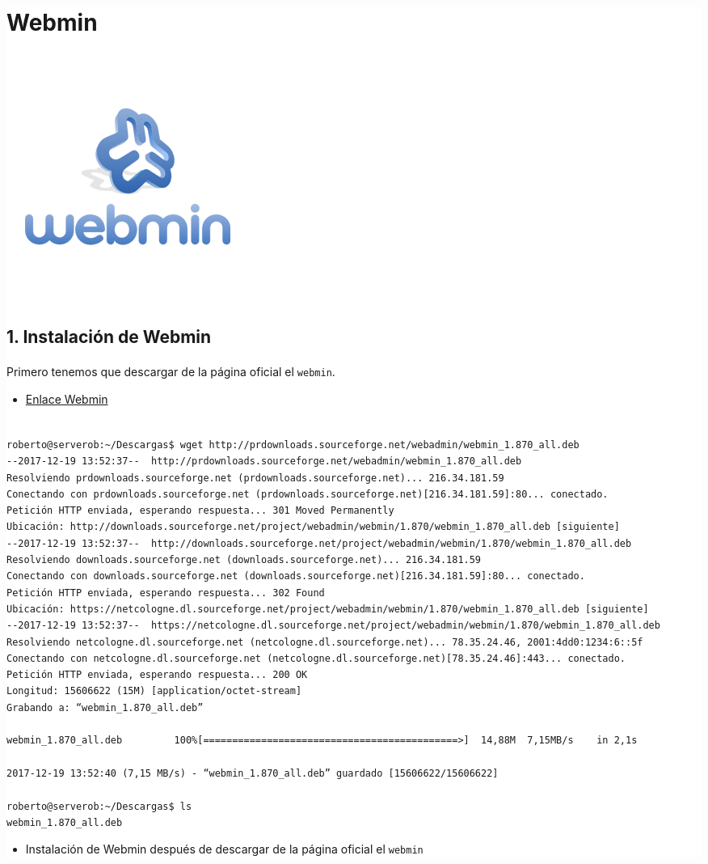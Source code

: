 # Webmin

![Imagen](img/000.png)

## 1. Instalación de Webmin

Primero tenemos que descargar de la página oficial el `webmin`.

- [Enlace Webmin](http://www.webmin.com/download.html)

```console

roberto@serverob:~/Descargas$ wget http://prdownloads.sourceforge.net/webadmin/webmin_1.870_all.deb
--2017-12-19 13:52:37--  http://prdownloads.sourceforge.net/webadmin/webmin_1.870_all.deb
Resolviendo prdownloads.sourceforge.net (prdownloads.sourceforge.net)... 216.34.181.59
Conectando con prdownloads.sourceforge.net (prdownloads.sourceforge.net)[216.34.181.59]:80... conectado.
Petición HTTP enviada, esperando respuesta... 301 Moved Permanently
Ubicación: http://downloads.sourceforge.net/project/webadmin/webmin/1.870/webmin_1.870_all.deb [siguiente]
--2017-12-19 13:52:37--  http://downloads.sourceforge.net/project/webadmin/webmin/1.870/webmin_1.870_all.deb
Resolviendo downloads.sourceforge.net (downloads.sourceforge.net)... 216.34.181.59
Conectando con downloads.sourceforge.net (downloads.sourceforge.net)[216.34.181.59]:80... conectado.
Petición HTTP enviada, esperando respuesta... 302 Found
Ubicación: https://netcologne.dl.sourceforge.net/project/webadmin/webmin/1.870/webmin_1.870_all.deb [siguiente]
--2017-12-19 13:52:37--  https://netcologne.dl.sourceforge.net/project/webadmin/webmin/1.870/webmin_1.870_all.deb
Resolviendo netcologne.dl.sourceforge.net (netcologne.dl.sourceforge.net)... 78.35.24.46, 2001:4dd0:1234:6::5f
Conectando con netcologne.dl.sourceforge.net (netcologne.dl.sourceforge.net)[78.35.24.46]:443... conectado.
Petición HTTP enviada, esperando respuesta... 200 OK
Longitud: 15606622 (15M) [application/octet-stream]
Grabando a: “webmin_1.870_all.deb”

webmin_1.870_all.deb         100%[============================================>]  14,88M  7,15MB/s    in 2,1s    

2017-12-19 13:52:40 (7,15 MB/s) - “webmin_1.870_all.deb” guardado [15606622/15606622]

roberto@serverob:~/Descargas$ ls
webmin_1.870_all.deb

```
- Instalación de Webmin después de descargar de la página oficial el `webmin`
